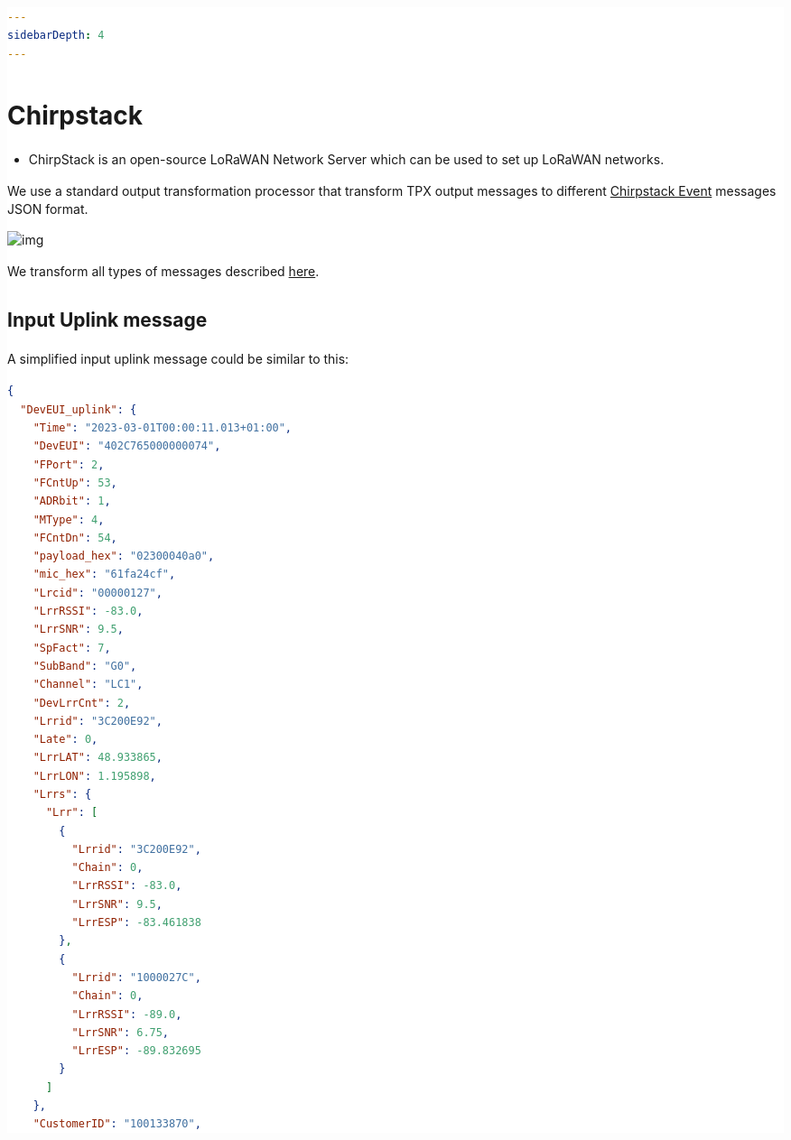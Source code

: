 ```yaml
---
sidebarDepth: 4
---
```


# Chirpstack

* ChirpStack is an open-source LoRaWAN Network Server which can be used to set up LoRaWAN networks.

We use a standard output transformation processor that transform TPX output messages to different [Chirpstack Event](https://www.chirpstack.io/application-server/integrations/events/#json) messages JSON format.

![img](./images/chirpstack.png)

We transform all types of messages described [here](docs/Message).

## Input Uplink message

A simplified input uplink message could be similar to this:

```json
{
  "DevEUI_uplink": {
    "Time": "2023-03-01T00:00:11.013+01:00",
    "DevEUI": "402C765000000074",
    "FPort": 2,
    "FCntUp": 53,
    "ADRbit": 1,
    "MType": 4,
    "FCntDn": 54,
    "payload_hex": "02300040a0",
    "mic_hex": "61fa24cf",
    "Lrcid": "00000127",
    "LrrRSSI": -83.0,
    "LrrSNR": 9.5,
    "SpFact": 7,
    "SubBand": "G0",
    "Channel": "LC1",
    "DevLrrCnt": 2,
    "Lrrid": "3C200E92",
    "Late": 0,
    "LrrLAT": 48.933865,
    "LrrLON": 1.195898,
    "Lrrs": {
      "Lrr": [
        {
          "Lrrid": "3C200E92",
          "Chain": 0,
          "LrrRSSI": -83.0,
          "LrrSNR": 9.5,
          "LrrESP": -83.461838
        },
        {
          "Lrrid": "1000027C",
          "Chain": 0,
          "LrrRSSI": -89.0,
          "LrrSNR": 6.75,
          "LrrESP": -89.832695
        }
      ]
    },
    "CustomerID": "100133870",
```